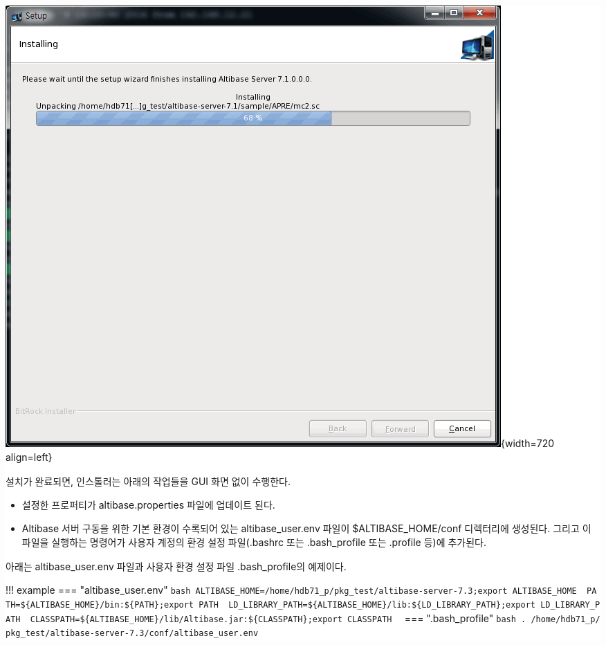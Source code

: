![](../media/Installation/6e4149c8cebcfc9c18603070855832ef.png){width=720 align=left}

설치가 완료되면, 인스톨러는 아래의 작업들을 GUI 화면 없이 수행한다.

-   설정한 프로퍼티가 altibase.properties 파일에 업데이트 된다.

-   Altibase 서버 구동을 위한 기본 환경이 수록되어 있는 altibase_user.env 파일이 $ALTIBASE_HOME/conf 디렉터리에 생성된다. 그리고 이 파일을 실행하는 명령어가 사용자 계정의 환경 설정 파일(.bashrc 또는 .bash_profile 또는 .profile 등)에 추가된다.
</div>


아래는 altibase_user.env 파일과 사용자 환경 설정 파일 .bash_profile의 예제이다.

!!! example
    === "altibase_user.env"
        ```bash
        ALTIBASE_HOME=/home/hdb71_p/pkg_test/altibase-server-7.3;export ALTIBASE_HOME 
        PATH=${ALTIBASE_HOME}/bin:${PATH};export PATH 
        LD_LIBRARY_PATH=${ALTIBASE_HOME}/lib:${LD_LIBRARY_PATH};export LD_LIBRARY_PATH 
        CLASSPATH=${ALTIBASE_HOME}/lib/Altibase.jar:${CLASSPATH};export CLASSPATH 
        ```
    === ".bash_profile"
        ```bash
        . /home/hdb71_p/pkg_test/altibase-server-7.3/conf/altibase_user.env
        ```
